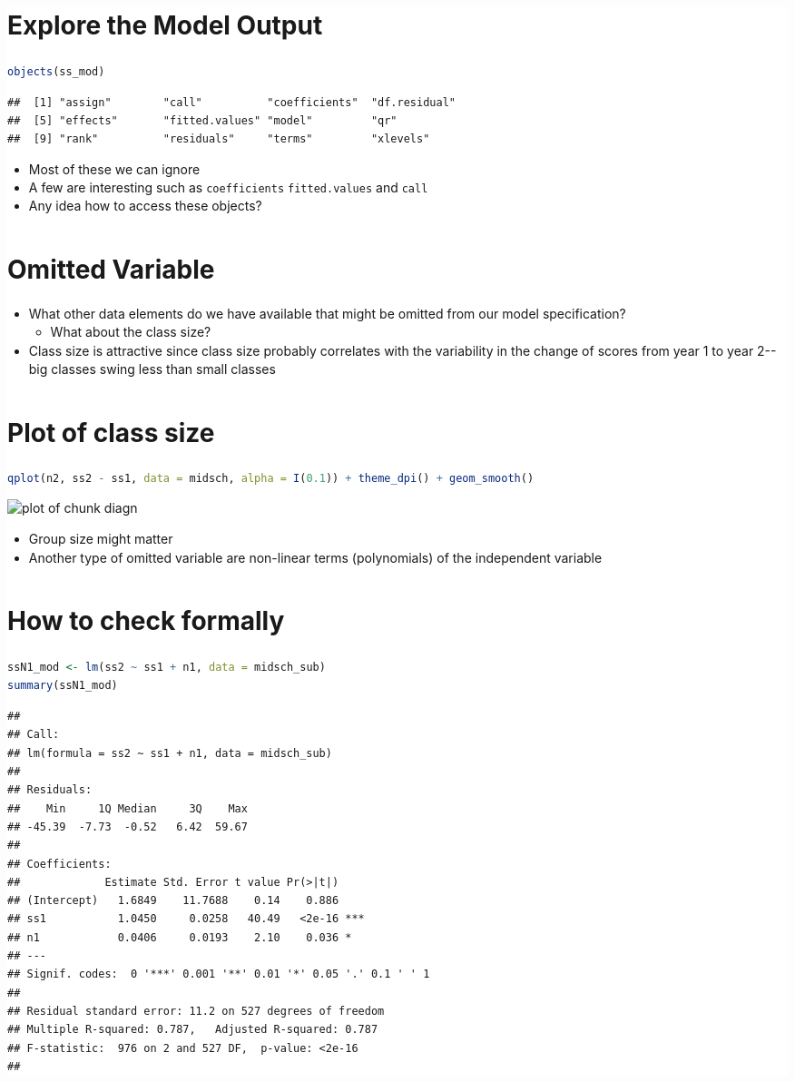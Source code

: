 
# Explore the Model Output

```r
objects(ss_mod)
```

```
##  [1] "assign"        "call"          "coefficients"  "df.residual"  
##  [5] "effects"       "fitted.values" "model"         "qr"           
##  [9] "rank"          "residuals"     "terms"         "xlevels"      
```

- Most of these we can ignore
- A few are interesting such as `coefficients` `fitted.values` and `call`
- Any idea how to access these objects?

# Omitted Variable
- What other data elements do we have available that might be omitted from our model specification?
  * What about the class size?
- Class size is attractive since class size probably correlates with the variability in the change of scores from year 1 to year 2--big classes swing less than small classes

# Plot of class size

```r
qplot(n2, ss2 - ss1, data = midsch, alpha = I(0.1)) + theme_dpi() + geom_smooth()
```

![plot of chunk diagn](figure/slides5-diagn.png) 

- Group size might matter
- Another type of omitted variable are non-linear terms (polynomials) of the independent variable


# How to check formally

```r
ssN1_mod <- lm(ss2 ~ ss1 + n1, data = midsch_sub)
summary(ssN1_mod)
```

```
## 
## Call:
## lm(formula = ss2 ~ ss1 + n1, data = midsch_sub)
## 
## Residuals:
##    Min     1Q Median     3Q    Max 
## -45.39  -7.73  -0.52   6.42  59.67 
## 
## Coefficients:
##             Estimate Std. Error t value Pr(>|t|)    
## (Intercept)   1.6849    11.7688    0.14    0.886    
## ss1           1.0450     0.0258   40.49   <2e-16 ***
## n1            0.0406     0.0193    2.10    0.036 *  
## ---
## Signif. codes:  0 '***' 0.001 '**' 0.01 '*' 0.05 '.' 0.1 ' ' 1 
## 
## Residual standard error: 11.2 on 527 degrees of freedom
## Multiple R-squared: 0.787,	Adjusted R-squared: 0.787 
## F-statistic:  976 on 2 and 527 DF,  p-value: <2e-16 
## 
```

